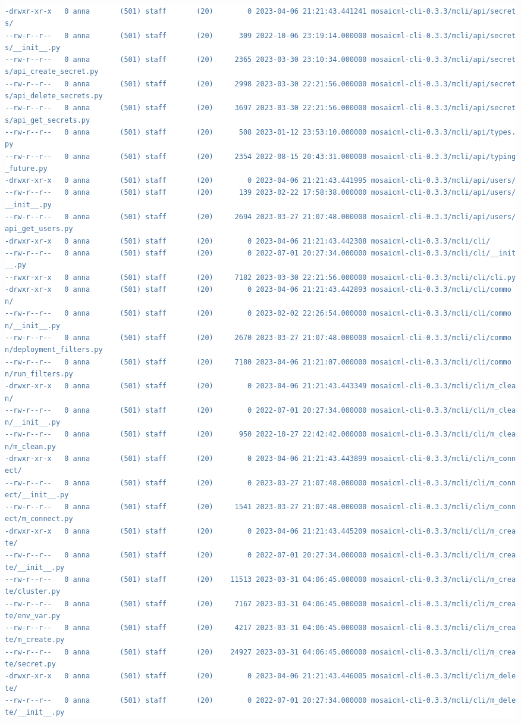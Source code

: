 ```diff
-drwxr-xr-x   0 anna       (501) staff       (20)        0 2023-04-06 21:21:43.441241 mosaicml-cli-0.3.3/mcli/api/secrets/
--rw-r--r--   0 anna       (501) staff       (20)      309 2022-10-06 23:19:14.000000 mosaicml-cli-0.3.3/mcli/api/secrets/__init__.py
--rw-r--r--   0 anna       (501) staff       (20)     2365 2023-03-30 23:10:34.000000 mosaicml-cli-0.3.3/mcli/api/secrets/api_create_secret.py
--rw-r--r--   0 anna       (501) staff       (20)     2998 2023-03-30 22:21:56.000000 mosaicml-cli-0.3.3/mcli/api/secrets/api_delete_secrets.py
--rw-r--r--   0 anna       (501) staff       (20)     3697 2023-03-30 22:21:56.000000 mosaicml-cli-0.3.3/mcli/api/secrets/api_get_secrets.py
--rw-r--r--   0 anna       (501) staff       (20)      508 2023-01-12 23:53:10.000000 mosaicml-cli-0.3.3/mcli/api/types.py
--rw-r--r--   0 anna       (501) staff       (20)     2354 2022-08-15 20:43:31.000000 mosaicml-cli-0.3.3/mcli/api/typing_future.py
-drwxr-xr-x   0 anna       (501) staff       (20)        0 2023-04-06 21:21:43.441995 mosaicml-cli-0.3.3/mcli/api/users/
--rw-r--r--   0 anna       (501) staff       (20)      139 2023-02-22 17:58:38.000000 mosaicml-cli-0.3.3/mcli/api/users/__init__.py
--rw-r--r--   0 anna       (501) staff       (20)     2694 2023-03-27 21:07:48.000000 mosaicml-cli-0.3.3/mcli/api/users/api_get_users.py
-drwxr-xr-x   0 anna       (501) staff       (20)        0 2023-04-06 21:21:43.442308 mosaicml-cli-0.3.3/mcli/cli/
--rw-r--r--   0 anna       (501) staff       (20)        0 2022-07-01 20:27:34.000000 mosaicml-cli-0.3.3/mcli/cli/__init__.py
--rwxr-xr-x   0 anna       (501) staff       (20)     7182 2023-03-30 22:21:56.000000 mosaicml-cli-0.3.3/mcli/cli/cli.py
-drwxr-xr-x   0 anna       (501) staff       (20)        0 2023-04-06 21:21:43.442893 mosaicml-cli-0.3.3/mcli/cli/common/
--rw-r--r--   0 anna       (501) staff       (20)        0 2023-02-02 22:26:54.000000 mosaicml-cli-0.3.3/mcli/cli/common/__init__.py
--rw-r--r--   0 anna       (501) staff       (20)     2670 2023-03-27 21:07:48.000000 mosaicml-cli-0.3.3/mcli/cli/common/deployment_filters.py
--rw-r--r--   0 anna       (501) staff       (20)     7180 2023-04-06 21:21:07.000000 mosaicml-cli-0.3.3/mcli/cli/common/run_filters.py
-drwxr-xr-x   0 anna       (501) staff       (20)        0 2023-04-06 21:21:43.443349 mosaicml-cli-0.3.3/mcli/cli/m_clean/
--rw-r--r--   0 anna       (501) staff       (20)        0 2022-07-01 20:27:34.000000 mosaicml-cli-0.3.3/mcli/cli/m_clean/__init__.py
--rw-r--r--   0 anna       (501) staff       (20)      950 2022-10-27 22:42:42.000000 mosaicml-cli-0.3.3/mcli/cli/m_clean/m_clean.py
-drwxr-xr-x   0 anna       (501) staff       (20)        0 2023-04-06 21:21:43.443899 mosaicml-cli-0.3.3/mcli/cli/m_connect/
--rw-r--r--   0 anna       (501) staff       (20)        0 2023-03-27 21:07:48.000000 mosaicml-cli-0.3.3/mcli/cli/m_connect/__init__.py
--rw-r--r--   0 anna       (501) staff       (20)     1541 2023-03-27 21:07:48.000000 mosaicml-cli-0.3.3/mcli/cli/m_connect/m_connect.py
-drwxr-xr-x   0 anna       (501) staff       (20)        0 2023-04-06 21:21:43.445209 mosaicml-cli-0.3.3/mcli/cli/m_create/
--rw-r--r--   0 anna       (501) staff       (20)        0 2022-07-01 20:27:34.000000 mosaicml-cli-0.3.3/mcli/cli/m_create/__init__.py
--rw-r--r--   0 anna       (501) staff       (20)    11513 2023-03-31 04:06:45.000000 mosaicml-cli-0.3.3/mcli/cli/m_create/cluster.py
--rw-r--r--   0 anna       (501) staff       (20)     7167 2023-03-31 04:06:45.000000 mosaicml-cli-0.3.3/mcli/cli/m_create/env_var.py
--rw-r--r--   0 anna       (501) staff       (20)     4217 2023-03-31 04:06:45.000000 mosaicml-cli-0.3.3/mcli/cli/m_create/m_create.py
--rw-r--r--   0 anna       (501) staff       (20)    24927 2023-03-31 04:06:45.000000 mosaicml-cli-0.3.3/mcli/cli/m_create/secret.py
-drwxr-xr-x   0 anna       (501) staff       (20)        0 2023-04-06 21:21:43.446005 mosaicml-cli-0.3.3/mcli/cli/m_delete/
--rw-r--r--   0 anna       (501) staff       (20)        0 2022-07-01 20:27:34.000000 mosaicml-cli-0.3.3/mcli/cli/m_delete/__init__.py
```